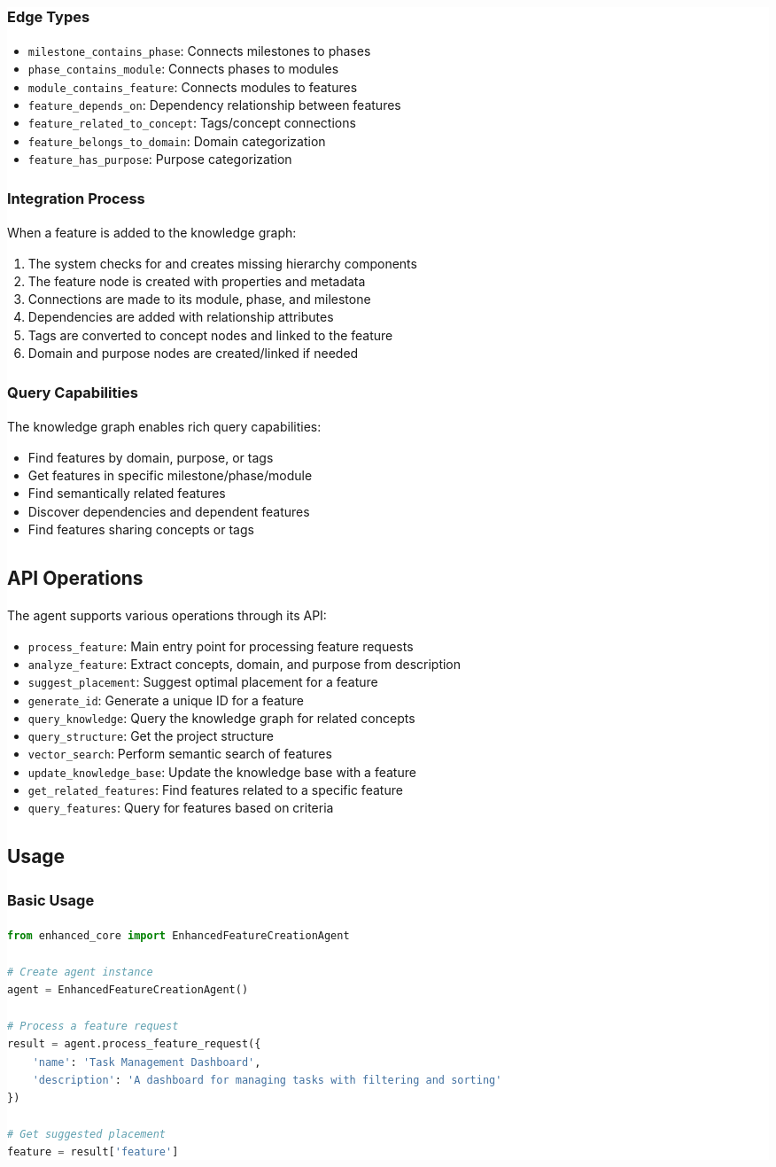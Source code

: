 ### Edge Types

- `milestone_contains_phase`: Connects milestones to phases
- `phase_contains_module`: Connects phases to modules
- `module_contains_feature`: Connects modules to features
- `feature_depends_on`: Dependency relationship between features
- `feature_related_to_concept`: Tags/concept connections
- `feature_belongs_to_domain`: Domain categorization
- `feature_has_purpose`: Purpose categorization

### Integration Process

When a feature is added to the knowledge graph:

1. The system checks for and creates missing hierarchy components
2. The feature node is created with properties and metadata
3. Connections are made to its module, phase, and milestone
4. Dependencies are added with relationship attributes
5. Tags are converted to concept nodes and linked to the feature
6. Domain and purpose nodes are created/linked if needed

### Query Capabilities

The knowledge graph enables rich query capabilities:

- Find features by domain, purpose, or tags
- Get features in specific milestone/phase/module
- Find semantically related features
- Discover dependencies and dependent features
- Find features sharing concepts or tags

## API Operations

The agent supports various operations through its API:

- `process_feature`: Main entry point for processing feature requests
- `analyze_feature`: Extract concepts, domain, and purpose from description
- `suggest_placement`: Suggest optimal placement for a feature
- `generate_id`: Generate a unique ID for a feature
- `query_knowledge`: Query the knowledge graph for related concepts
- `query_structure`: Get the project structure
- `vector_search`: Perform semantic search of features
- `update_knowledge_base`: Update the knowledge base with a feature
- `get_related_features`: Find features related to a specific feature
- `query_features`: Query for features based on criteria

## Usage

### Basic Usage

```python
from enhanced_core import EnhancedFeatureCreationAgent

# Create agent instance
agent = EnhancedFeatureCreationAgent()

# Process a feature request
result = agent.process_feature_request({
    'name': 'Task Management Dashboard',
    'description': 'A dashboard for managing tasks with filtering and sorting'
})

# Get suggested placement
feature = result['feature']
```